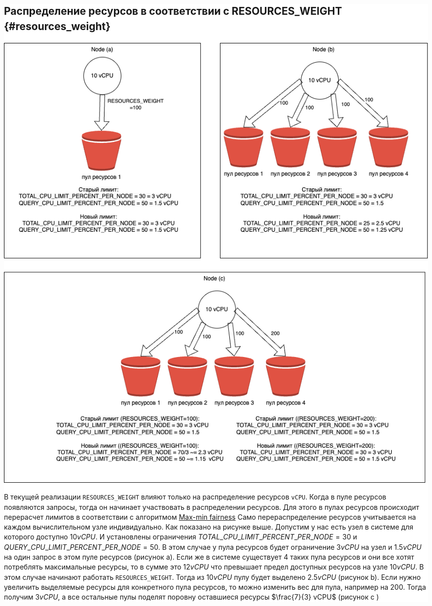 ## Распределение ресурсов в соответствии с RESOURCES_WEIGHT {#resources_weight}

![resource_pools](../_assets/resources_weight.png)

В текущей реализации `RESOURCES_WEIGHT` влияют только на распределение ресурсов `vCPU`. Когда в пуле ресурсов появляются запросы, тогда он начинает участвовать в распределении ресурсов. Для этого в пулах ресурсов происходит перерасчет лимитов в соответствии с алгоритмом [Max-min fairness](https://en.wikipedia.org/wiki/Max-min_fairness) Само перераспределение ресурсов учитывается на каждом вычислительном узле индивидуально. Как показано на рисунке выше. Допустим у нас есть узел в системе для которого доступно $10 vCPU$. И установлены ограничения $TOTAL\_CPU\_LIMIT\_PERCENT\_PER\_NODE = 30$ и $QUERY\_CPU\_LIMIT\_PERCENT\_PER\_NODE = 50$. В этом случае у пула ресурсов будет ограничение $3 vCPU$ на узел и $1.5 vCPU$ на один запрос в этом пуле ресурсов (рисунок а). Если же в системе существует 4 таких пула ресурсов и они все хотят потреблять максимальные ресурсы, то в сумме это $12 vCPU$ что превышает предел доступных ресурсов на узле $10 vCPU$. В этом случае начинают работать `RESOURCES_WEIGHT`. Тогда из $10 vCPU$ пулу будет выделено $2.5 vCPU$ (рисунок b). Если нужно увеличить выделяемые ресурсы для конкретного пула ресурсов, то можно изменить вес для пула, например на 200. Тогда получим $3 vCPU$, а все остальные пулы поделят поровну оставшиеся ресурсы $\frac{7}{3} vCPU$ (рисунок c )